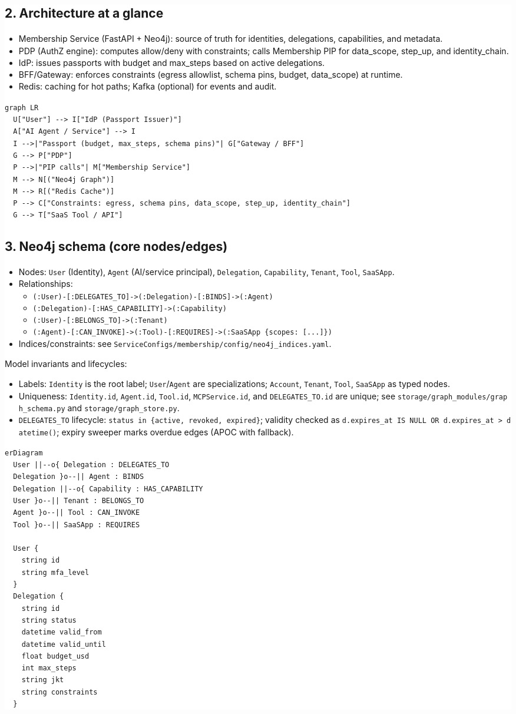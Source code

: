 ## 2. Architecture at a glance

- Membership Service (FastAPI + Neo4j): source of truth for identities, delegations, capabilities, and metadata.
- PDP (AuthZ engine): computes allow/deny with constraints; calls Membership PIP for data_scope, step_up, and identity_chain.
- IdP: issues passports with budget and max_steps based on active delegations.
- BFF/Gateway: enforces constraints (egress allowlist, schema pins, budget, data_scope) at runtime.
- Redis: caching for hot paths; Kafka (optional) for events and audit.

```mermaid
graph LR
  U["User"] --> I["IdP (Passport Issuer)"]
  A["AI Agent / Service"] --> I
  I -->|"Passport (budget, max_steps, schema pins)"| G["Gateway / BFF"]
  G --> P["PDP"]
  P -->|"PIP calls"| M["Membership Service"]
  M --> N[("Neo4j Graph")]
  M --> R[("Redis Cache")]
  P --> C["Constraints: egress, schema pins, data_scope, step_up, identity_chain"]
  G --> T["SaaS Tool / API"]
```

## 3. Neo4j schema (core nodes/edges)

- Nodes: `User` (Identity), `Agent` (AI/service principal), `Delegation`, `Capability`, `Tenant`, `Tool`, `SaaSApp`.
- Relationships:
  - `(:User)-[:DELEGATES_TO]->(:Delegation)-[:BINDS]->(:Agent)`
  - `(:Delegation)-[:HAS_CAPABILITY]->(:Capability)`
  - `(:User)-[:BELONGS_TO]->(:Tenant)`
  - `(:Agent)-[:CAN_INVOKE]->(:Tool)-[:REQUIRES]->(:SaaSApp {scopes: [...]})`
- Indices/constraints: see `ServiceConfigs/membership/config/neo4j_indices.yaml`.

Model invariants and lifecycles:
- Labels: `Identity` is the root label; `User`/`Agent` are specializations; `Account`, `Tenant`, `Tool`, `SaaSApp` as typed nodes.
- Uniqueness: `Identity.id`, `Agent.id`, `Tool.id`, `MCPService.id`, and `DELEGATES_TO.id` are unique; see `storage/graph_modules/graph_schema.py` and `storage/graph_store.py`.
- `DELEGATES_TO` lifecycle: `status in {active, revoked, expired}`; validity checked as `d.expires_at IS NULL OR d.expires_at > datetime()`; expiry sweeper marks overdue edges (APOC with fallback).
```mermaid
erDiagram
  User ||--o{ Delegation : DELEGATES_TO
  Delegation }o--|| Agent : BINDS
  Delegation ||--o{ Capability : HAS_CAPABILITY
  User }o--|| Tenant : BELONGS_TO
  Agent }o--|| Tool : CAN_INVOKE
  Tool }o--|| SaaSApp : REQUIRES

  User {
    string id
    string mfa_level
  }
  Delegation {
    string id
    string status
    datetime valid_from
    datetime valid_until
    float budget_usd
    int max_steps
    string jkt
    string constraints
  }
```